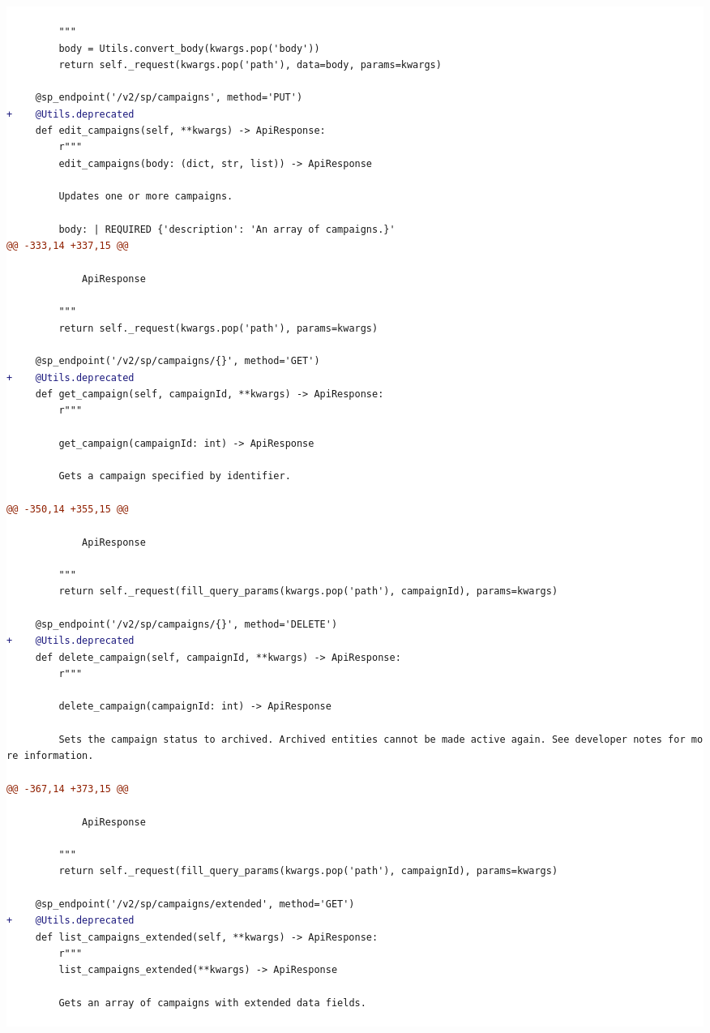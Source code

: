 ```diff
 
         """
         body = Utils.convert_body(kwargs.pop('body'))
         return self._request(kwargs.pop('path'), data=body, params=kwargs)
 
     @sp_endpoint('/v2/sp/campaigns', method='PUT')
+    @Utils.deprecated
     def edit_campaigns(self, **kwargs) -> ApiResponse:
         r"""
         edit_campaigns(body: (dict, str, list)) -> ApiResponse
 
         Updates one or more campaigns.
 
         body: | REQUIRED {'description': 'An array of campaigns.}'
@@ -333,14 +337,15 @@
 
             ApiResponse
 
         """
         return self._request(kwargs.pop('path'), params=kwargs)
 
     @sp_endpoint('/v2/sp/campaigns/{}', method='GET')
+    @Utils.deprecated
     def get_campaign(self, campaignId, **kwargs) -> ApiResponse:
         r"""
 
         get_campaign(campaignId: int) -> ApiResponse
 
         Gets a campaign specified by identifier.
 
@@ -350,14 +355,15 @@
 
             ApiResponse
 
         """
         return self._request(fill_query_params(kwargs.pop('path'), campaignId), params=kwargs)
 
     @sp_endpoint('/v2/sp/campaigns/{}', method='DELETE')
+    @Utils.deprecated
     def delete_campaign(self, campaignId, **kwargs) -> ApiResponse:
         r"""
 
         delete_campaign(campaignId: int) -> ApiResponse
 
         Sets the campaign status to archived. Archived entities cannot be made active again. See developer notes for more information.
 
@@ -367,14 +373,15 @@
 
             ApiResponse
 
         """
         return self._request(fill_query_params(kwargs.pop('path'), campaignId), params=kwargs)
 
     @sp_endpoint('/v2/sp/campaigns/extended', method='GET')
+    @Utils.deprecated
     def list_campaigns_extended(self, **kwargs) -> ApiResponse:
         r"""
         list_campaigns_extended(**kwargs) -> ApiResponse
 
         Gets an array of campaigns with extended data fields.
 
```